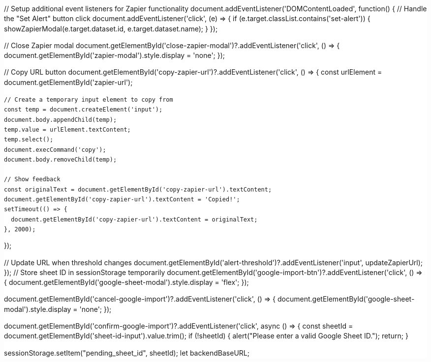// Setup additional event listeners for Zapier functionality
document.addEventListener('DOMContentLoaded', function() {
  // Handle the "Set Alert" button click
  document.addEventListener('click', (e) => {
    if (e.target.classList.contains('set-alert')) {
      showZapierModal(e.target.dataset.id, e.target.dataset.name);
    }
  });
  
  // Close Zapier modal
  document.getElementById('close-zapier-modal')?.addEventListener('click', () => {
    document.getElementById('zapier-modal').style.display = 'none';
  });
  
  // Copy URL button
  document.getElementById('copy-zapier-url')?.addEventListener('click', () => {
    const urlElement = document.getElementById('zapier-url');
    
    // Create a temporary input element to copy from
    const temp = document.createElement('input');
    document.body.appendChild(temp);
    temp.value = urlElement.textContent;
    temp.select();
    document.execCommand('copy');
    document.body.removeChild(temp);
    
    // Show feedback
    const originalText = document.getElementById('copy-zapier-url').textContent;
    document.getElementById('copy-zapier-url').textContent = 'Copied!';
    setTimeout(() => {
      document.getElementById('copy-zapier-url').textContent = originalText;
    }, 2000);
  });
  
  // Update URL when threshold changes
  document.getElementById('alert-threshold')?.addEventListener('input', updateZapierUrl);
});
// Store sheet ID in sessionStorage temporarily
document.getElementById('google-import-btn')?.addEventListener('click', () => {
  document.getElementById('google-sheet-modal').style.display = 'flex';
});

document.getElementById('cancel-google-import')?.addEventListener('click', () => {
  document.getElementById('google-sheet-modal').style.display = 'none';
});

document.getElementById('confirm-google-import')?.addEventListener('click', async () => {
  const sheetId = document.getElementById('sheet-id-input').value.trim();
  if (!sheetId) {
    alert("Please enter a valid Google Sheet ID.");
    return;
  }

  sessionStorage.setItem("pending_sheet_id", sheetId);
  let backendBaseURL;
